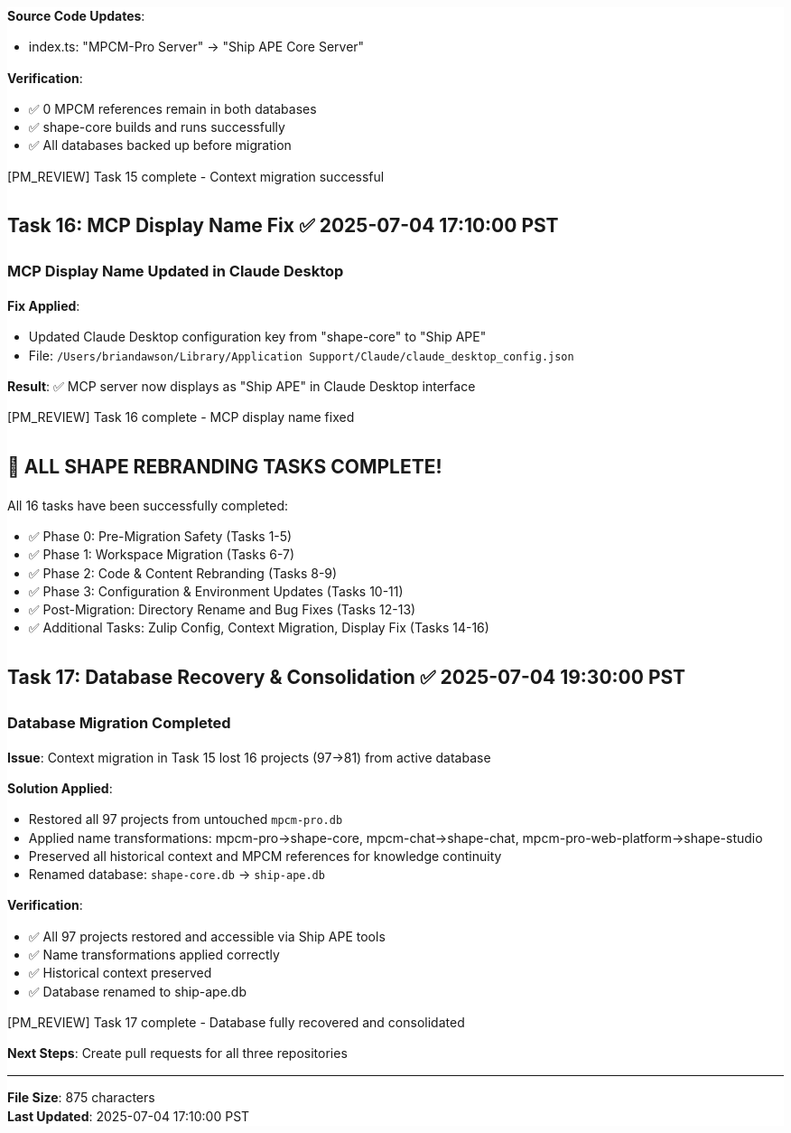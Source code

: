 **Source Code Updates**:
- index.ts: "MPCM-Pro Server" → "Ship APE Core Server"

**Verification**:
- ✅ 0 MPCM references remain in both databases
- ✅ shape-core builds and runs successfully
- ✅ All databases backed up before migration

[PM_REVIEW] Task 15 complete - Context migration successful

## Task 16: MCP Display Name Fix ✅ 2025-07-04 17:10:00 PST

### MCP Display Name Updated in Claude Desktop

**Fix Applied**:
- Updated Claude Desktop configuration key from "shape-core" to "Ship APE"
- File: `/Users/briandawson/Library/Application Support/Claude/claude_desktop_config.json`

**Result**:
✅ MCP server now displays as "Ship APE" in Claude Desktop interface

[PM_REVIEW] Task 16 complete - MCP display name fixed

## 🎉 ALL SHAPE REBRANDING TASKS COMPLETE!

All 16 tasks have been successfully completed:
- ✅ Phase 0: Pre-Migration Safety (Tasks 1-5)
- ✅ Phase 1: Workspace Migration (Tasks 6-7)
- ✅ Phase 2: Code & Content Rebranding (Tasks 8-9)
- ✅ Phase 3: Configuration & Environment Updates (Tasks 10-11)
- ✅ Post-Migration: Directory Rename and Bug Fixes (Tasks 12-13)
- ✅ Additional Tasks: Zulip Config, Context Migration, Display Fix (Tasks 14-16)

## Task 17: Database Recovery & Consolidation ✅ 2025-07-04 19:30:00 PST

### Database Migration Completed
**Issue**: Context migration in Task 15 lost 16 projects (97→81) from active database

**Solution Applied**:
- Restored all 97 projects from untouched `mpcm-pro.db` 
- Applied name transformations: mpcm-pro→shape-core, mpcm-chat→shape-chat, mpcm-pro-web-platform→shape-studio
- Preserved all historical context and MPCM references for knowledge continuity
- Renamed database: `shape-core.db` → `ship-ape.db`

**Verification**:
- ✅ All 97 projects restored and accessible via Ship APE tools
- ✅ Name transformations applied correctly
- ✅ Historical context preserved
- ✅ Database renamed to ship-ape.db

[PM_REVIEW] Task 17 complete - Database fully recovered and consolidated

**Next Steps**: Create pull requests for all three repositories

---
**File Size**: 875 characters  
**Last Updated**: 2025-07-04 17:10:00 PST
